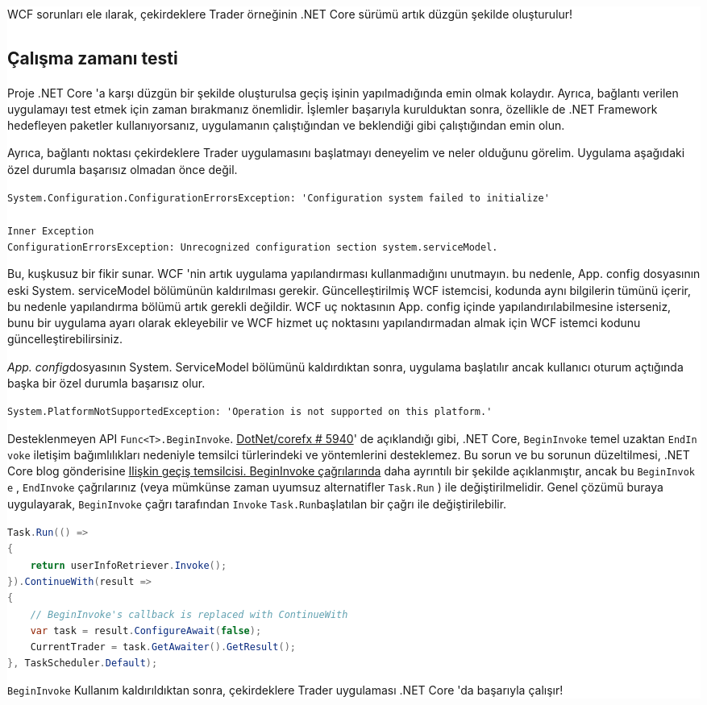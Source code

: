 WCF sorunları ele ılarak, çekirdeklere Trader örneğinin .NET Core sürümü artık düzgün şekilde oluşturulur!

## <a name="runtime-testing"></a>Çalışma zamanı testi

Proje .NET Core 'a karşı düzgün bir şekilde oluşturulsa geçiş işinin yapılmadığında emin olmak kolaydır. Ayrıca, bağlantı verilen uygulamayı test etmek için zaman bırakmanız önemlidir. İşlemler başarıyla kurulduktan sonra, özellikle de .NET Framework hedefleyen paketler kullanıyorsanız, uygulamanın çalıştığından ve beklendiği gibi çalıştığından emin olun.

Ayrıca, bağlantı noktası çekirdeklere Trader uygulamasını başlatmayı deneyelim ve neler olduğunu görelim. Uygulama aşağıdaki özel durumla başarısız olmadan önce değil.

```output
System.Configuration.ConfigurationErrorsException: 'Configuration system failed to initialize'

Inner Exception
ConfigurationErrorsException: Unrecognized configuration section system.serviceModel.
```

Bu, kuşkusuz bir fikir sunar. WCF 'nin artık uygulama yapılandırması kullanmadığını unutmayın. bu nedenle, App. config dosyasının eski System. serviceModel bölümünün kaldırılması gerekir. Güncelleştirilmiş WCF istemcisi, kodunda aynı bilgilerin tümünü içerir, bu nedenle yapılandırma bölümü artık gerekli değildir. WCF uç noktasının App. config içinde yapılandırılabilmesine isterseniz, bunu bir uygulama ayarı olarak ekleyebilir ve WCF hizmet uç noktasını yapılandırmadan almak için WCF istemci kodunu güncelleştirebilirsiniz.

*App. config*dosyasının System. ServiceModel bölümünü kaldırdıktan sonra, uygulama başlatılır ancak kullanıcı oturum açtığında başka bir özel durumla başarısız olur.

```output
System.PlatformNotSupportedException: 'Operation is not supported on this platform.'
```

Desteklenmeyen API `Func<T>.BeginInvoke`. [DotNet/corefx # 5940](https://github.com/dotnet/corefx/issues/5940)' de açıklandığı gibi, .NET Core, `BeginInvoke` temel uzaktan `EndInvoke` iletişim bağımlılıkları nedeniyle temsilci türlerindeki ve yöntemlerini desteklemez. Bu sorun ve bu sorunun düzeltilmesi, .NET Core blog gönderisine [Ilişkin geçiş temsilcisi. BeginInvoke çağrılarında](https://devblogs.microsoft.com/dotnet/migrating-delegate-begininvoke-calls-for-net-core/) daha ayrıntılı bir şekilde açıklanmıştır, ancak bu `BeginInvoke` , `EndInvoke` çağrılarınız (veya mümkünse zaman uyumsuz alternatifler `Task.Run` ) ile değiştirilmelidir. Genel çözümü buraya uygulayarak, `BeginInvoke` çağrı tarafından `Invoke` `Task.Run`başlatılan bir çağrı ile değiştirilebilir.

```csharp
Task.Run(() =>
{
    return userInfoRetriever.Invoke();
}).ContinueWith(result =>
{
    // BeginInvoke's callback is replaced with ContinueWith
    var task = result.ConfigureAwait(false);
    CurrentTrader = task.GetAwaiter().GetResult();
}, TaskScheduler.Default);
```

`BeginInvoke` Kullanım kaldırıldıktan sonra, çekirdeklere Trader uygulaması .NET Core 'da başarıyla çalışır!
